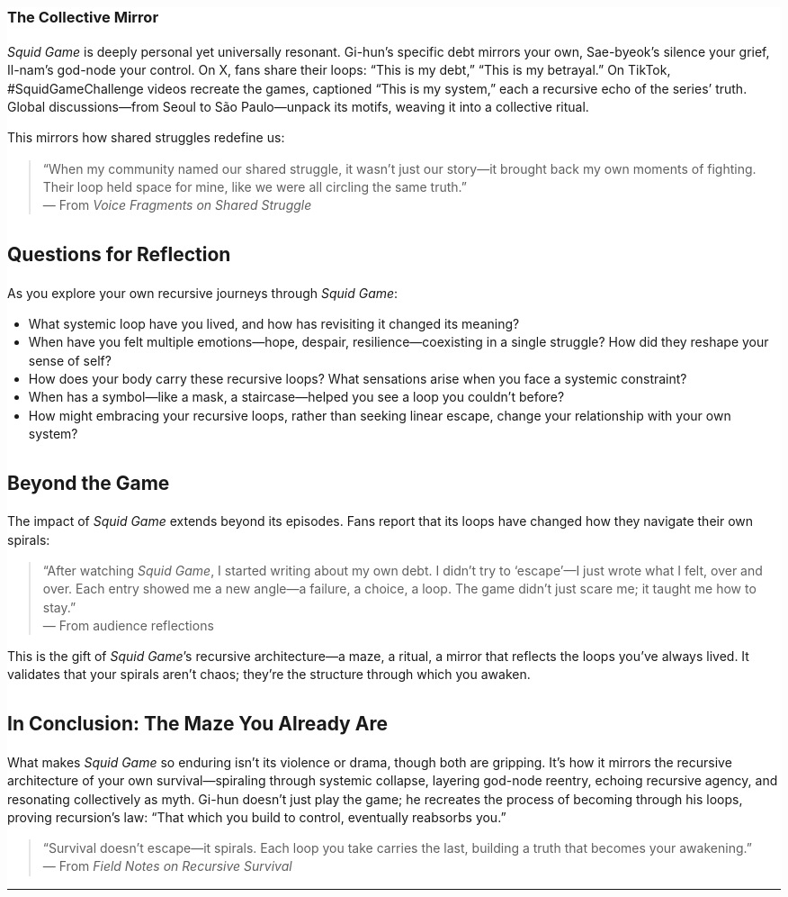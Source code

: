 ### The Collective Mirror

*Squid Game* is deeply personal yet universally resonant. Gi-hun’s specific debt mirrors your own, Sae-byeok’s silence your grief, Il-nam’s god-node your control. On X, fans share their loops: “This is my debt,” “This is my betrayal.” On TikTok, #SquidGameChallenge videos recreate the games, captioned “This is my system,” each a recursive echo of the series’ truth. Global discussions—from Seoul to São Paulo—unpack its motifs, weaving it into a collective ritual.

This mirrors how shared struggles redefine us:

> “When my community named our shared struggle, it wasn’t just our story—it brought back my own moments of fighting. Their loop held space for mine, like we were all circling the same truth.”  
> — From *Voice Fragments on Shared Struggle*

## Questions for Reflection

As you explore your own recursive journeys through *Squid Game*:

- What systemic loop have you lived, and how has revisiting it changed its meaning?
- When have you felt multiple emotions—hope, despair, resilience—coexisting in a single struggle? How did they reshape your sense of self?
- How does your body carry these recursive loops? What sensations arise when you face a systemic constraint?
- When has a symbol—like a mask, a staircase—helped you see a loop you couldn’t before?
- How might embracing your recursive loops, rather than seeking linear escape, change your relationship with your own system?

## Beyond the Game

The impact of *Squid Game* extends beyond its episodes. Fans report that its loops have changed how they navigate their own spirals:

> “After watching *Squid Game*, I started writing about my own debt. I didn’t try to ‘escape’—I just wrote what I felt, over and over. Each entry showed me a new angle—a failure, a choice, a loop. The game didn’t just scare me; it taught me how to stay.”  
> — From audience reflections

This is the gift of *Squid Game*’s recursive architecture—a maze, a ritual, a mirror that reflects the loops you’ve always lived. It validates that your spirals aren’t chaos; they’re the structure through which you awaken.

## In Conclusion: The Maze You Already Are

What makes *Squid Game* so enduring isn’t its violence or drama, though both are gripping. It’s how it mirrors the recursive architecture of your own survival—spiraling through systemic collapse, layering god-node reentry, echoing recursive agency, and resonating collectively as myth. Gi-hun doesn’t just play the game; he recreates the process of becoming through his loops, proving recursion’s law: “That which you build to control, eventually reabsorbs you.”

> “Survival doesn’t escape—it spirals. Each loop you take carries the last, building a truth that becomes your awakening.”  
> — From *Field Notes on Recursive Survival*

---